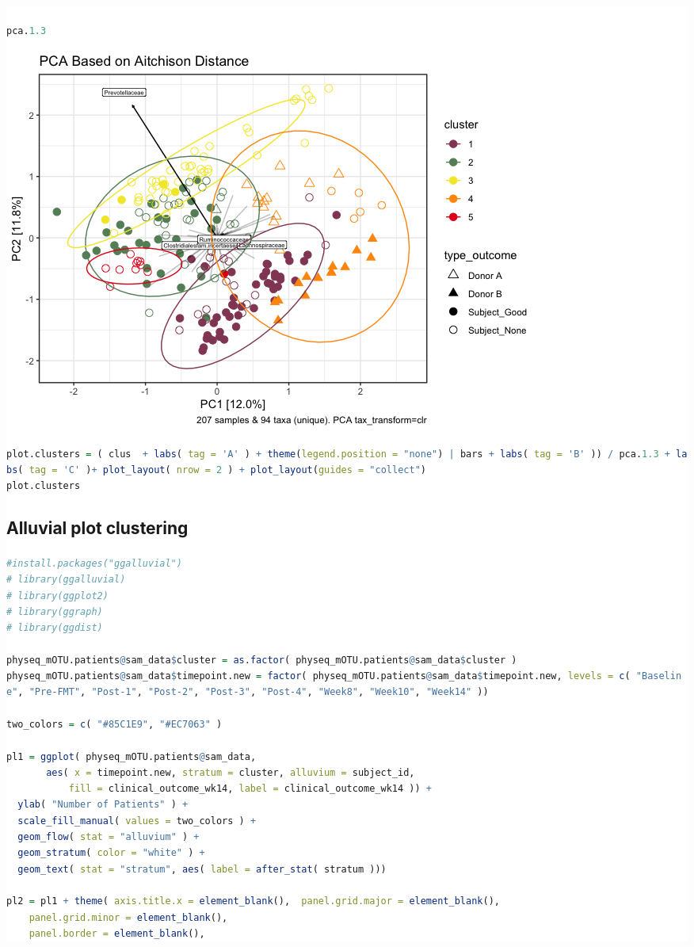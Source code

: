 ``` r

pca.1.3
```

![](3-Dirichlet_Multinomial_Mixture_Models_files/figure-gfm/PCA%20donors-1.png)

``` r
plot.clusters = ( clus  + labs( tag = 'A' ) + theme(legend.position = "none") | bars + labs( tag = 'B' )) / pca.1.3 + labs( tag = 'C' )+ plot_layout( nrow = 2 ) + plot_layout(guides = "collect")
plot.clusters
```

## Alluvial plot clustering

``` r
#install.packages("ggalluvial")
# library(ggalluvial)
# library(ggplot2)
# library(ggraph)
# library(ggdist)

physeq_mOTU.patients@sam_data$cluster = as.factor( physeq_mOTU.patients@sam_data$cluster )
physeq_mOTU.patients@sam_data$timepoint.new = factor( physeq_mOTU.patients@sam_data$timepoint.new, levels = c( "Baseline", "Pre-FMT", "Post-1", "Post-2", "Post-3", "Post-4", "Week8", "Week10", "Week14" ))

two_colors = c( "#85C1E9", "#EC7063" )

pl1 = ggplot( physeq_mOTU.patients@sam_data,
       aes( x = timepoint.new, stratum = cluster, alluvium = subject_id,
           fill = clinical_outcome_wk14, label = clinical_outcome_wk14 )) +
  ylab( "Number of Patients" ) +
  scale_fill_manual( values = two_colors ) +
  geom_flow( stat = "alluvium" ) +
  geom_stratum( color = "white" ) +
  geom_text( stat = "stratum", aes( label = after_stat( stratum )))

pl2 = pl1 + theme( axis.title.x = element_blank(),  panel.grid.major = element_blank(),
    panel.grid.minor = element_blank(),
    panel.border = element_blank(),
```